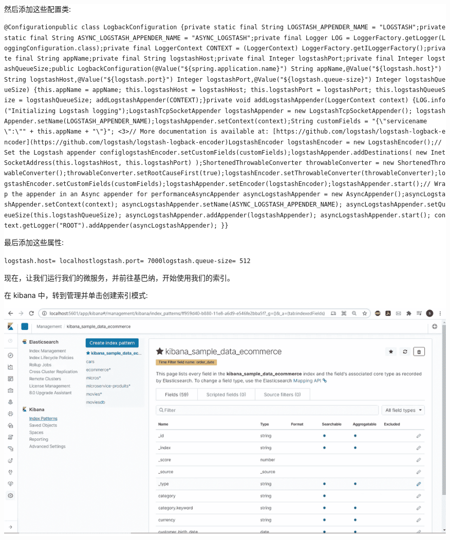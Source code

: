 然后添加这些配置类:

```
@Configurationpublic class LogbackConfiguration {private static final String LOGSTASH_APPENDER_NAME = "LOGSTASH";private static final String ASYNC_LOGSTASH_APPENDER_NAME = "ASYNC_LOGSTASH";private final Logger LOG = LoggerFactory.getLogger(LoggingConfiguration.class);private final LoggerContext CONTEXT = (LoggerContext) LoggerFactory.getILoggerFactory();private final String appName;private final String logstashHost;private final Integer logstashPort;private final Integer logstashQueueSize;public LogbackConfiguration(@Value("${spring.application.name}") String appName,@Value("${logstash.host}") String logstashHost,@Value("${logstash.port}") Integer logstashPort,@Value("${logstash.queue-size}") Integer logstashQueueSize) {this.appName = appName; this.logstashHost = logstashHost; this.logstashPort = logstashPort; this.logstashQueueSize = logstashQueueSize; addLogstashAppender(CONTEXT);}private void addLogstashAppender(LoggerContext context) {LOG.info("Initializing Logstash logging");LogstashTcpSocketAppender logstashAppender = new LogstashTcpSocketAppender(); logstashAppender.setName(LOGSTASH_APPENDER_NAME);logstashAppender.setContext(context);String customFields = "{\"servicename\":\"" + this.appName + "\"}"; <3>// More documentation is available at: [https://github.com/logstash/logstash-logback-encoder](https://github.com/logstash/logstash-logback-encoder)LogstashEncoder logstashEncoder = new LogstashEncoder();// Set the Logstash appender configlogstashEncoder.setCustomFields(customFields);logstashAppender.addDestinations( new InetSocketAddress(this.logstashHost, this.logstashPort) );ShortenedThrowableConverter throwableConverter = new ShortenedThrowableConverter();throwableConverter.setRootCauseFirst(true);logstashEncoder.setThrowableConverter(throwableConverter);logstashEncoder.setCustomFields(customFields);logstashAppender.setEncoder(logstashEncoder);logstashAppender.start();// Wrap the appender in an Async appender for performanceAsyncAppender asyncLogstashAppender = new AsyncAppender();asyncLogstashAppender.setContext(context); asyncLogstashAppender.setName(ASYNC_LOGSTASH_APPENDER_NAME); asyncLogstashAppender.setQueueSize(this.logstashQueueSize); asyncLogstashAppender.addAppender(logstashAppender); asyncLogstashAppender.start(); context.getLogger("ROOT").addAppender(asyncLogstashAppender); }}
```

最后添加这些属性:

```
logstash.host= localhostlogstash.port= 7000logstash.queue-size= 512
```

现在，让我们运行我们的微服务，并前往基巴纳，开始使用我们的索引。

在 kibana 中，转到管理并单击创建索引模式:

![](img/778ced3a73aecd0f193e4ef5ab5a2f55.png)
